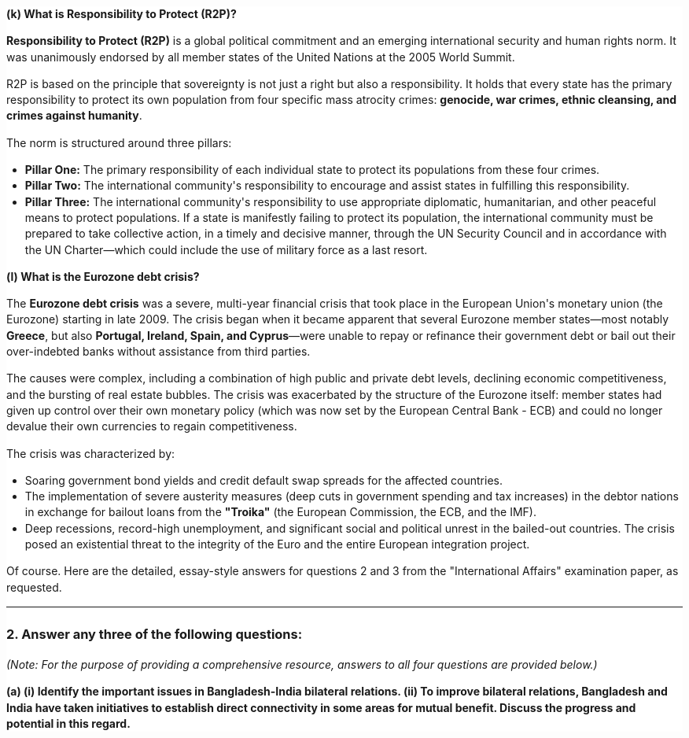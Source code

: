 **(k) What is Responsibility to Protect (R2P)?**

**Responsibility to Protect (R2P)** is a global political commitment and an emerging international security and human rights norm. It was unanimously endorsed by all member states of the United Nations at the 2005 World Summit.

R2P is based on the principle that sovereignty is not just a right but also a responsibility. It holds that every state has the primary responsibility to protect its own population from four specific mass atrocity crimes: **genocide, war crimes, ethnic cleansing, and crimes against humanity**.

The norm is structured around three pillars:
*   **Pillar One:** The primary responsibility of each individual state to protect its populations from these four crimes.
*   **Pillar Two:** The international community's responsibility to encourage and assist states in fulfilling this responsibility.
*   **Pillar Three:** The international community's responsibility to use appropriate diplomatic, humanitarian, and other peaceful means to protect populations. If a state is manifestly failing to protect its population, the international community must be prepared to take collective action, in a timely and decisive manner, through the UN Security Council and in accordance with the UN Charter—which could include the use of military force as a last resort.

**(l) What is the Eurozone debt crisis?**

The **Eurozone debt crisis** was a severe, multi-year financial crisis that took place in the European Union's monetary union (the Eurozone) starting in late 2009. The crisis began when it became apparent that several Eurozone member states—most notably **Greece**, but also **Portugal, Ireland, Spain, and Cyprus**—were unable to repay or refinance their government debt or bail out their over-indebted banks without assistance from third parties.

The causes were complex, including a combination of high public and private debt levels, declining economic competitiveness, and the bursting of real estate bubbles. The crisis was exacerbated by the structure of the Eurozone itself: member states had given up control over their own monetary policy (which was now set by the European Central Bank - ECB) and could no longer devalue their own currencies to regain competitiveness.

The crisis was characterized by:
*   Soaring government bond yields and credit default swap spreads for the affected countries.
*   The implementation of severe austerity measures (deep cuts in government spending and tax increases) in the debtor nations in exchange for bailout loans from the **"Troika"** (the European Commission, the ECB, and the IMF).
*   Deep recessions, record-high unemployment, and significant social and political unrest in the bailed-out countries.
The crisis posed an existential threat to the integrity of the Euro and the entire European integration project.

Of course. Here are the detailed, essay-style answers for questions 2 and 3 from the "International Affairs" examination paper, as requested.

***

### **2. Answer any three of the following questions:**

*(Note: For the purpose of providing a comprehensive resource, answers to all four questions are provided below.)*

**(a) (i) Identify the important issues in Bangladesh-India bilateral relations. (ii) To improve bilateral relations, Bangladesh and India have taken initiatives to establish direct connectivity in some areas for mutual benefit. Discuss the progress and potential in this regard.**
